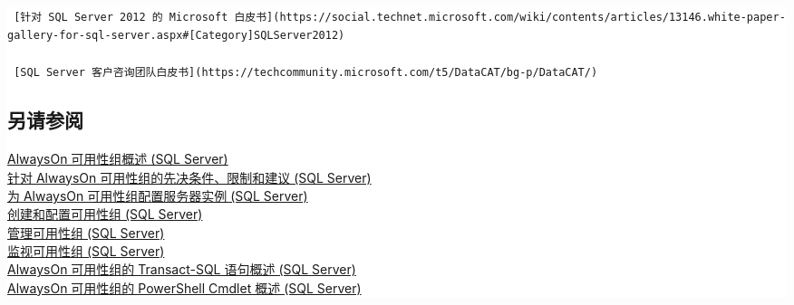      [针对 SQL Server 2012 的 Microsoft 白皮书](https://social.technet.microsoft.com/wiki/contents/articles/13146.white-paper-gallery-for-sql-server.aspx#[Category]SQLServer2012)  
  
     [SQL Server 客户咨询团队白皮书](https://techcommunity.microsoft.com/t5/DataCAT/bg-p/DataCAT/)  
  
## <a name="see-also"></a>另请参阅  
 [AlwaysOn 可用性组概述 (SQL Server)](../../../database-engine/availability-groups/windows/overview-of-always-on-availability-groups-sql-server.md)   
 [针对 AlwaysOn 可用性组的先决条件、限制和建议 (SQL Server)](../../../database-engine/availability-groups/windows/prereqs-restrictions-recommendations-always-on-availability.md)   
 [为 AlwaysOn 可用性组配置服务器实例 (SQL Server)](../../../database-engine/availability-groups/windows/configuration-of-a-server-instance-for-always-on-availability-groups-sql-server.md)   
 [创建和配置可用性组 (SQL Server)](../../../database-engine/availability-groups/windows/creation-and-configuration-of-availability-groups-sql-server.md)   
 [管理可用性组 (SQL Server)](../../../database-engine/availability-groups/windows/administration-of-an-availability-group-sql-server.md)   
 [监视可用性组 (SQL Server)](../../../database-engine/availability-groups/windows/monitoring-of-availability-groups-sql-server.md)   
 [AlwaysOn 可用性组的 Transact-SQL 语句概述 (SQL Server)](../../../database-engine/availability-groups/windows/transact-sql-statements-for-always-on-availability-groups.md)   
 [AlwaysOn 可用性组的 PowerShell Cmdlet 概述 (SQL Server)](../../../database-engine/availability-groups/windows/overview-of-powershell-cmdlets-for-always-on-availability-groups-sql-server.md)  
  
